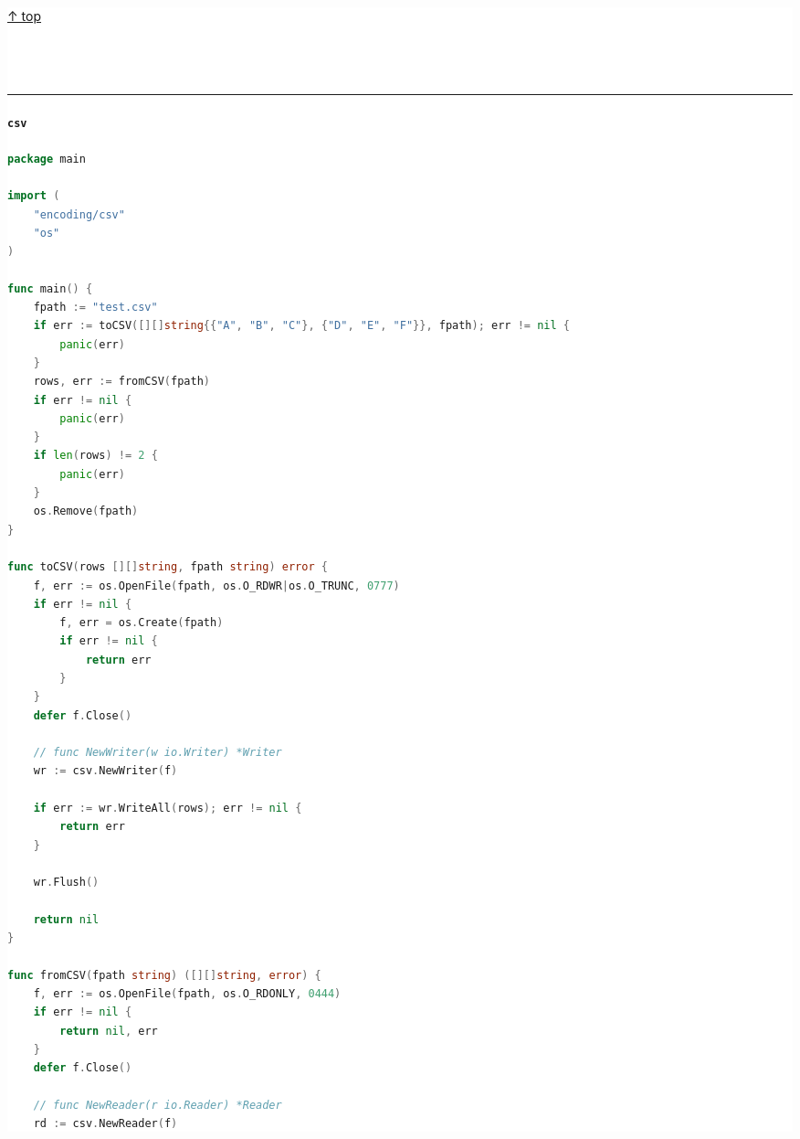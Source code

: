 [↑ top](#go-os-io)
<br><br><br><br>
<hr>








#### `csv`

```go
package main

import (
	"encoding/csv"
	"os"
)

func main() {
	fpath := "test.csv"
	if err := toCSV([][]string{{"A", "B", "C"}, {"D", "E", "F"}}, fpath); err != nil {
		panic(err)
	}
	rows, err := fromCSV(fpath)
	if err != nil {
		panic(err)
	}
	if len(rows) != 2 {
		panic(err)
	}
	os.Remove(fpath)
}

func toCSV(rows [][]string, fpath string) error {
	f, err := os.OpenFile(fpath, os.O_RDWR|os.O_TRUNC, 0777)
	if err != nil {
		f, err = os.Create(fpath)
		if err != nil {
			return err
		}
	}
	defer f.Close()

	// func NewWriter(w io.Writer) *Writer
	wr := csv.NewWriter(f)

	if err := wr.WriteAll(rows); err != nil {
		return err
	}

	wr.Flush()

	return nil
}

func fromCSV(fpath string) ([][]string, error) {
	f, err := os.OpenFile(fpath, os.O_RDONLY, 0444)
	if err != nil {
		return nil, err
	}
	defer f.Close()

	// func NewReader(r io.Reader) *Reader
	rd := csv.NewReader(f)
```